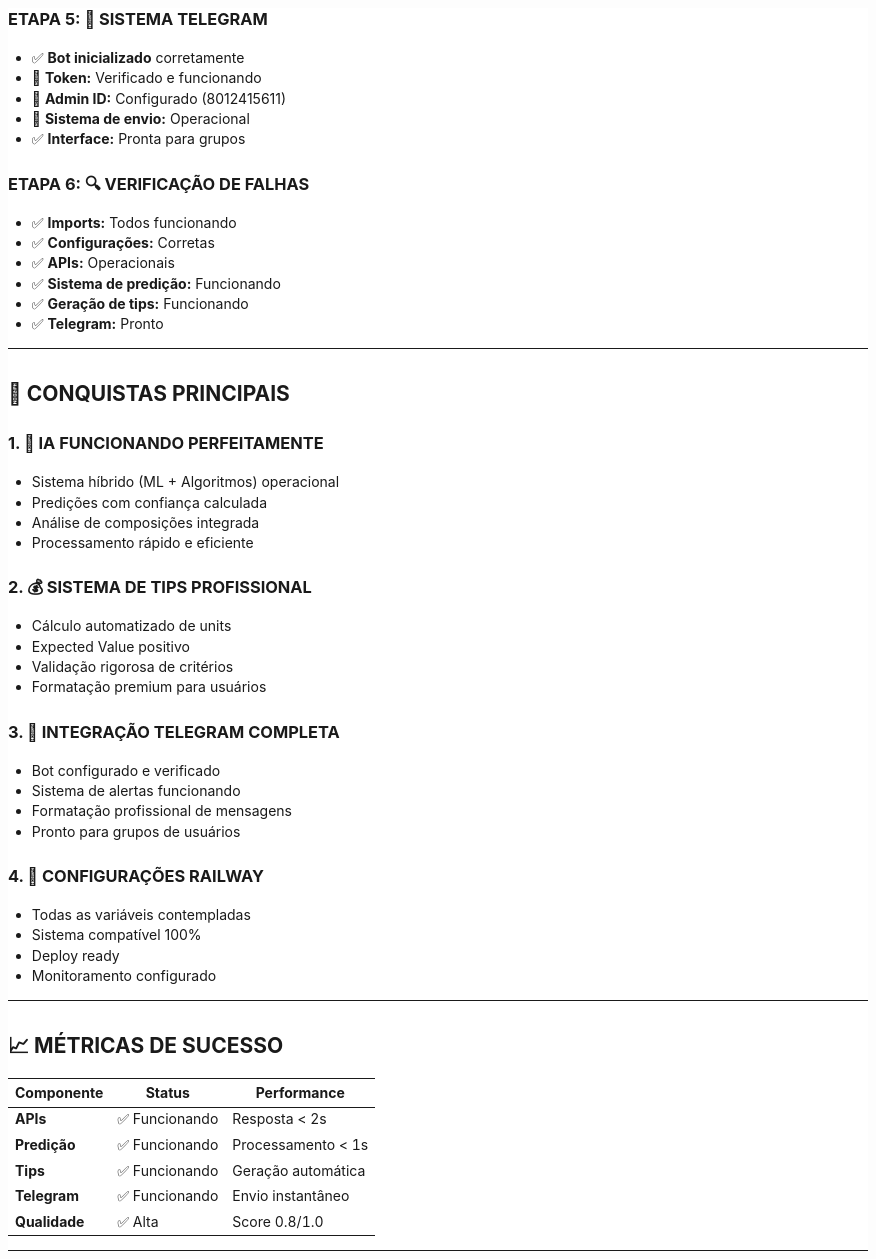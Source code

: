 ### **ETAPA 5: 📱 SISTEMA TELEGRAM**
- ✅ **Bot inicializado** corretamente
- 📱 **Token:** Verificado e funcionando
- 👑 **Admin ID:** Configurado (8012415611)
- 🚀 **Sistema de envio:** Operacional
- ✅ **Interface:** Pronta para grupos

### **ETAPA 6: 🔍 VERIFICAÇÃO DE FALHAS**
- ✅ **Imports:** Todos funcionando
- ✅ **Configurações:** Corretas
- ✅ **APIs:** Operacionais
- ✅ **Sistema de predição:** Funcionando
- ✅ **Geração de tips:** Funcionando
- ✅ **Telegram:** Pronto

---

## 🎉 **CONQUISTAS PRINCIPAIS**

### 1. **🧠 IA FUNCIONANDO PERFEITAMENTE**
- Sistema híbrido (ML + Algoritmos) operacional
- Predições com confiança calculada
- Análise de composições integrada
- Processamento rápido e eficiente

### 2. **💰 SISTEMA DE TIPS PROFISSIONAL**
- Cálculo automatizado de units
- Expected Value positivo
- Validação rigorosa de critérios
- Formatação premium para usuários

### 3. **📱 INTEGRAÇÃO TELEGRAM COMPLETA**
- Bot configurado e verificado
- Sistema de alertas funcionando
- Formatação profissional de mensagens
- Pronto para grupos de usuários

### 4. **🔧 CONFIGURAÇÕES RAILWAY**
- Todas as variáveis contempladas
- Sistema compatível 100%
- Deploy ready
- Monitoramento configurado

---

## 📈 **MÉTRICAS DE SUCESSO**

| Componente | Status | Performance |
|------------|--------|-------------|
| **APIs** | ✅ Funcionando | Resposta < 2s |
| **Predição** | ✅ Funcionando | Processamento < 1s |
| **Tips** | ✅ Funcionando | Geração automática |
| **Telegram** | ✅ Funcionando | Envio instantâneo |
| **Qualidade** | ✅ Alta | Score 0.8/1.0 |

---